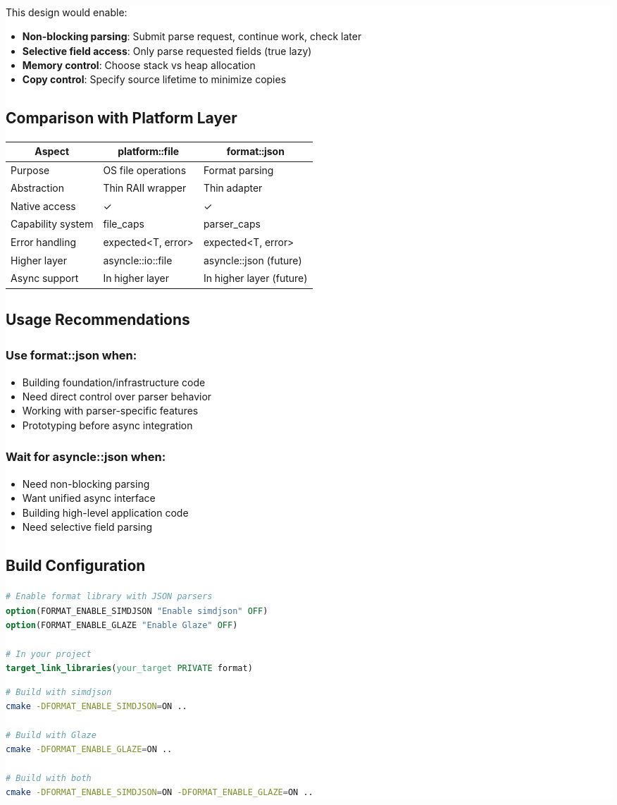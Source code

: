 This design would enable:
- **Non-blocking parsing**: Submit parse request, continue work, check later
- **Selective field access**: Only parse requested fields (true lazy)
- **Memory control**: Choose stack vs heap allocation
- **Copy control**: Specify source lifetime to minimize copies

## Comparison with Platform Layer

| Aspect | platform::file | format::json |
|--------|---------------|--------------|
| Purpose | OS file operations | Format parsing |
| Abstraction | Thin RAII wrapper | Thin adapter |
| Native access | ✓ | ✓ |
| Capability system | file_caps | parser_caps |
| Error handling | expected<T, error> | expected<T, error> |
| Higher layer | asyncle::io::file | asyncle::json (future) |
| Async support | In higher layer | In higher layer (future) |

## Usage Recommendations

### Use format::json when:
- Building foundation/infrastructure code
- Need direct control over parser behavior
- Working with parser-specific features
- Prototyping before async integration

### Wait for asyncle::json when:
- Need non-blocking parsing
- Want unified async interface
- Building high-level application code
- Need selective field parsing

## Build Configuration

```cmake
# Enable format library with JSON parsers
option(FORMAT_ENABLE_SIMDJSON "Enable simdjson" OFF)
option(FORMAT_ENABLE_GLAZE "Enable Glaze" OFF)

# In your project
target_link_libraries(your_target PRIVATE format)
```

```bash
# Build with simdjson
cmake -DFORMAT_ENABLE_SIMDJSON=ON ..

# Build with Glaze
cmake -DFORMAT_ENABLE_GLAZE=ON ..

# Build with both
cmake -DFORMAT_ENABLE_SIMDJSON=ON -DFORMAT_ENABLE_GLAZE=ON ..
```
